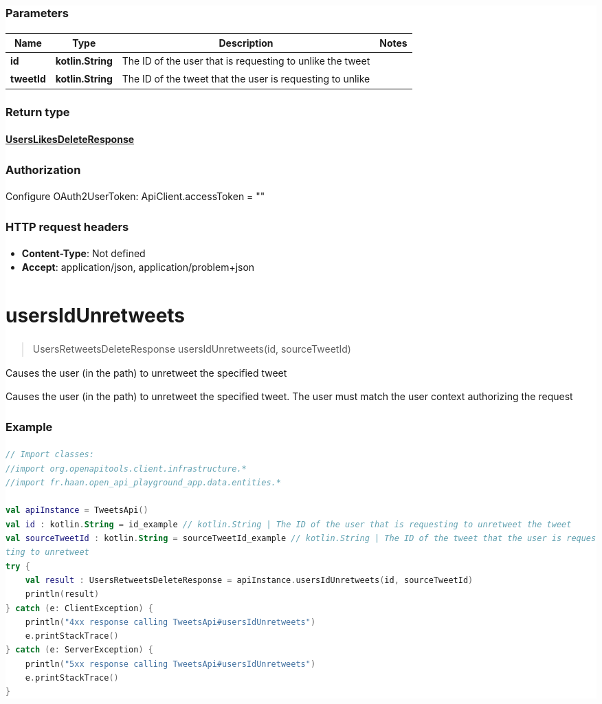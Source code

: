 ### Parameters

Name | Type | Description  | Notes
------------- | ------------- | ------------- | -------------
 **id** | **kotlin.String**| The ID of the user that is requesting to unlike the tweet |
 **tweetId** | **kotlin.String**| The ID of the tweet that the user is requesting to unlike |

### Return type

[**UsersLikesDeleteResponse**](UsersLikesDeleteResponse.md)

### Authorization


Configure OAuth2UserToken:
    ApiClient.accessToken = ""

### HTTP request headers

 - **Content-Type**: Not defined
 - **Accept**: application/json, application/problem+json

<a name="usersIdUnretweets"></a>
# **usersIdUnretweets**
> UsersRetweetsDeleteResponse usersIdUnretweets(id, sourceTweetId)

Causes the user (in the path) to unretweet the specified tweet

Causes the user (in the path) to unretweet the specified tweet. The user must match the user context authorizing the request

### Example
```kotlin
// Import classes:
//import org.openapitools.client.infrastructure.*
//import fr.haan.open_api_playground_app.data.entities.*

val apiInstance = TweetsApi()
val id : kotlin.String = id_example // kotlin.String | The ID of the user that is requesting to unretweet the tweet
val sourceTweetId : kotlin.String = sourceTweetId_example // kotlin.String | The ID of the tweet that the user is requesting to unretweet
try {
    val result : UsersRetweetsDeleteResponse = apiInstance.usersIdUnretweets(id, sourceTweetId)
    println(result)
} catch (e: ClientException) {
    println("4xx response calling TweetsApi#usersIdUnretweets")
    e.printStackTrace()
} catch (e: ServerException) {
    println("5xx response calling TweetsApi#usersIdUnretweets")
    e.printStackTrace()
}
```

